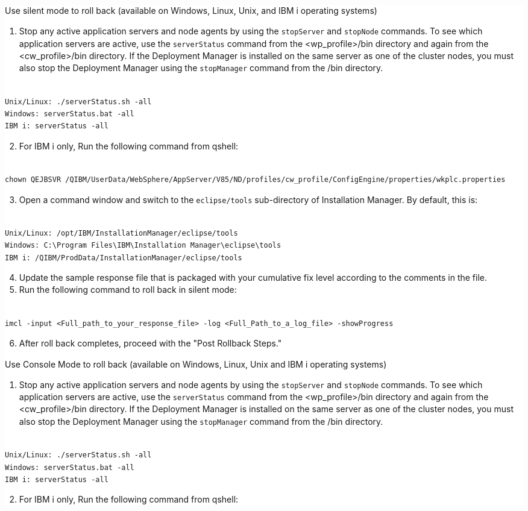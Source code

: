 

Use silent mode to roll back (available on Windows, Linux, Unix, and IBM i operating systems)
1. Stop any active application servers and node agents by using the `stopServer` and `stopNode` commands. To see 
which application servers are 
active, use the `serverStatus` command from the <wp\_profile>/bin directory and again from the <cw\_profile>/bin directory. If the 
Deployment Manager is installed on the same server as one of the cluster nodes, you must also stop the Deployment Manager using the 
`stopManager` command from the <dmgr>/bin directory.

```

Unix/Linux: ./serverStatus.sh -all
Windows: serverStatus.bat -all
IBM i: serverStatus -all
```
2. For IBM i only, Run the following command from qshell:

```

chown QEJBSVR /QIBM/UserData/WebSphere/AppServer/V85/ND/profiles/cw_profile/ConfigEngine/properties/wkplc.properties
```
3. Open a command window and switch to the `eclipse/tools` sub-directory of
Installation Manager. By default, this is:

```

Unix/Linux: /opt/IBM/InstallationManager/eclipse/tools
Windows: C:\Program Files\IBM\Installation Manager\eclipse\tools
IBM i: /QIBM/ProdData/InstallationManager/eclipse/tools
```
4. Update the sample response file that is packaged with your cumulative fix level according to the comments in the file.
5. Run the following command to roll back in silent mode:

```

imcl -input <Full_path_to_your_response_file> -log <Full_Path_to_a_log_file> -showProgress
```
6. After roll back completes, proceed with the "Post Rollback Steps."



Use Console Mode to roll back (available on Windows, Linux, Unix and IBM i operating systems)
1. Stop any active application servers and node agents by using the `stopServer` and `stopNode` commands. To see 
which application servers are 
active, use the `serverStatus` command from the <wp\_profile>/bin directory and again from the <cw\_profile>/bin directory. If the 
Deployment Manager is installed on the same server as one of the cluster nodes, you must also stop the Deployment Manager using the 
`stopManager` command from the <dmgr>/bin directory.

```

Unix/Linux: ./serverStatus.sh -all
Windows: serverStatus.bat -all
IBM i: serverStatus -all
```
2. For IBM i only, Run the following command from qshell:
